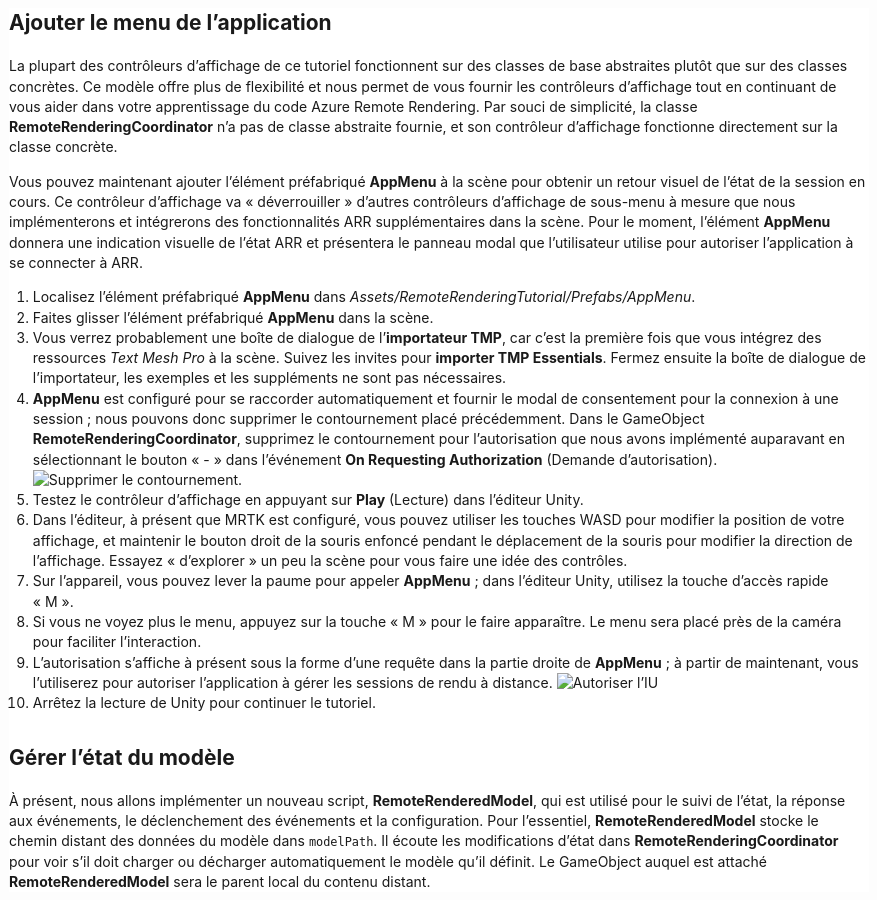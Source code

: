 ## <a name="add-the-app-menu"></a>Ajouter le menu de l’application

La plupart des contrôleurs d’affichage de ce tutoriel fonctionnent sur des classes de base abstraites plutôt que sur des classes concrètes. Ce modèle offre plus de flexibilité et nous permet de vous fournir les contrôleurs d’affichage tout en continuant de vous aider dans votre apprentissage du code Azure Remote Rendering. Par souci de simplicité, la classe **RemoteRenderingCoordinator** n’a pas de classe abstraite fournie, et son contrôleur d’affichage fonctionne directement sur la classe concrète.

Vous pouvez maintenant ajouter l’élément préfabriqué **AppMenu** à la scène pour obtenir un retour visuel de l’état de la session en cours. Ce contrôleur d’affichage va « déverrouiller » d’autres contrôleurs d’affichage de sous-menu à mesure que nous implémenterons et intégrerons des fonctionnalités ARR supplémentaires dans la scène. Pour le moment, l’élément **AppMenu** donnera une indication visuelle de l’état ARR et présentera le panneau modal que l’utilisateur utilise pour autoriser l’application à se connecter à ARR.

1. Localisez l’élément préfabriqué **AppMenu** dans *Assets/RemoteRenderingTutorial/Prefabs/AppMenu*.
1. Faites glisser l’élément préfabriqué **AppMenu** dans la scène.
1. Vous verrez probablement une boîte de dialogue de l’**importateur TMP**, car c’est la première fois que vous intégrez des ressources *Text Mesh Pro* à la scène. Suivez les invites pour **importer TMP Essentials**. Fermez ensuite la boîte de dialogue de l’importateur, les exemples et les suppléments ne sont pas nécessaires.
1. **AppMenu** est configuré pour se raccorder automatiquement et fournir le modal de consentement pour la connexion à une session ; nous pouvons donc supprimer le contournement placé précédemment. Dans le GameObject **RemoteRenderingCoordinator**, supprimez le contournement pour l’autorisation que nous avons implémenté auparavant en sélectionnant le bouton « - » dans l’événement **On Requesting Authorization** (Demande d’autorisation).
 ![Supprimer le contournement](./media/remove-bypass-event.png).
1. Testez le contrôleur d’affichage en appuyant sur **Play** (Lecture) dans l’éditeur Unity.
1. Dans l’éditeur, à présent que MRTK est configuré, vous pouvez utiliser les touches WASD pour modifier la position de votre affichage, et maintenir le bouton droit de la souris enfoncé pendant le déplacement de la souris pour modifier la direction de l’affichage. Essayez « d’explorer » un peu la scène pour vous faire une idée des contrôles.
1. Sur l’appareil, vous pouvez lever la paume pour appeler **AppMenu** ; dans l’éditeur Unity, utilisez la touche d’accès rapide « M ».
1. Si vous ne voyez plus le menu, appuyez sur la touche « M » pour le faire apparaître. Le menu sera placé près de la caméra pour faciliter l’interaction.
1. L’autorisation s’affiche à présent sous la forme d’une requête dans la partie droite de **AppMenu** ; à partir de maintenant, vous l’utiliserez pour autoriser l’application à gérer les sessions de rendu à distance.
 ![Autoriser l’IU](./media/authorize-request-ui.png)
1. Arrêtez la lecture de Unity pour continuer le tutoriel.

## <a name="manage-model-state"></a>Gérer l’état du modèle

À présent, nous allons implémenter un nouveau script, **RemoteRenderedModel**, qui est utilisé pour le suivi de l’état, la réponse aux événements, le déclenchement des événements et la configuration. Pour l’essentiel, **RemoteRenderedModel** stocke le chemin distant des données du modèle dans `modelPath`. Il écoute les modifications d’état dans **RemoteRenderingCoordinator** pour voir s’il doit charger ou décharger automatiquement le modèle qu’il définit. Le GameObject auquel est attaché **RemoteRenderedModel** sera le parent local du contenu distant.
